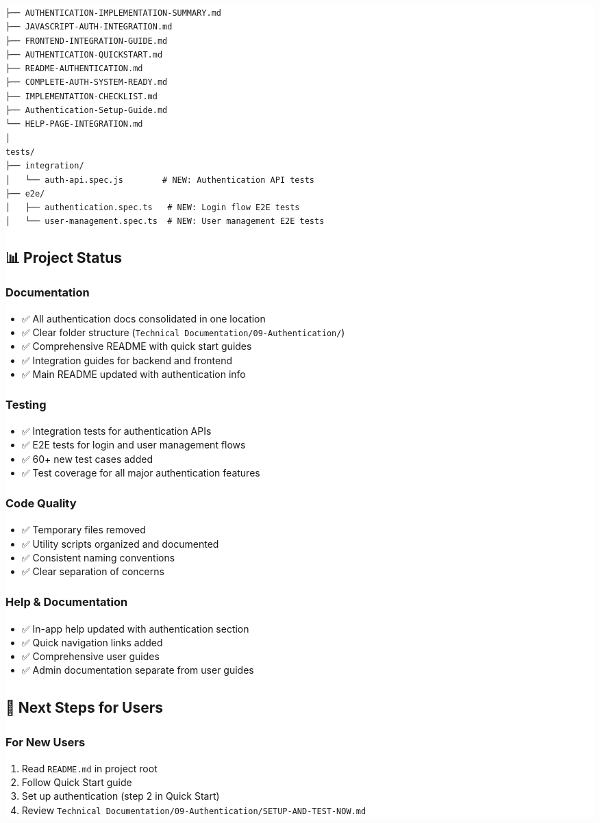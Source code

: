 ```
├── AUTHENTICATION-IMPLEMENTATION-SUMMARY.md
├── JAVASCRIPT-AUTH-INTEGRATION.md
├── FRONTEND-INTEGRATION-GUIDE.md
├── AUTHENTICATION-QUICKSTART.md
├── README-AUTHENTICATION.md
├── COMPLETE-AUTH-SYSTEM-READY.md
├── IMPLEMENTATION-CHECKLIST.md
├── Authentication-Setup-Guide.md
└── HELP-PAGE-INTEGRATION.md
│
tests/
├── integration/
│   └── auth-api.spec.js        # NEW: Authentication API tests
├── e2e/
│   ├── authentication.spec.ts   # NEW: Login flow E2E tests
│   └── user-management.spec.ts  # NEW: User management E2E tests
```

## 📊 Project Status

### Documentation
- ✅ All authentication docs consolidated in one location
- ✅ Clear folder structure (`Technical Documentation/09-Authentication/`)
- ✅ Comprehensive README with quick start guides
- ✅ Integration guides for backend and frontend
- ✅ Main README updated with authentication info

### Testing
- ✅ Integration tests for authentication APIs
- ✅ E2E tests for login and user management flows
- ✅ 60+ new test cases added
- ✅ Test coverage for all major authentication features

### Code Quality
- ✅ Temporary files removed
- ✅ Utility scripts organized and documented
- ✅ Consistent naming conventions
- ✅ Clear separation of concerns

### Help & Documentation
- ✅ In-app help updated with authentication section
- ✅ Quick navigation links added
- ✅ Comprehensive user guides
- ✅ Admin documentation separate from user guides

## 🎯 Next Steps for Users

### For New Users
1. Read `README.md` in project root
2. Follow Quick Start guide
3. Set up authentication (step 2 in Quick Start)
4. Review `Technical Documentation/09-Authentication/SETUP-AND-TEST-NOW.md`
